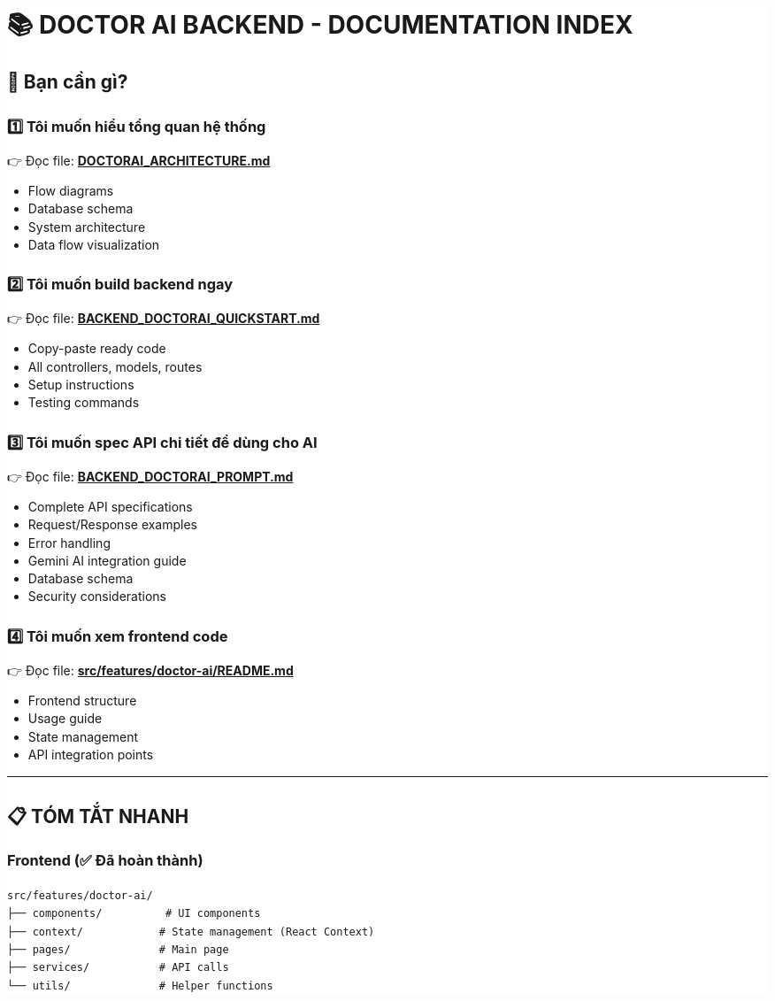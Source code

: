 # 📚 DOCTOR AI BACKEND - DOCUMENTATION INDEX

## 🎯 Bạn cần gì?

### 1️⃣ Tôi muốn hiểu tổng quan hệ thống
👉 Đọc file: **[DOCTORAI_ARCHITECTURE.md](DOCTORAI_ARCHITECTURE.md)**
- Flow diagrams
- Database schema
- System architecture
- Data flow visualization

### 2️⃣ Tôi muốn build backend ngay
👉 Đọc file: **[BACKEND_DOCTORAI_QUICKSTART.md](BACKEND_DOCTORAI_QUICKSTART.md)**
- Copy-paste ready code
- All controllers, models, routes
- Setup instructions
- Testing commands

### 3️⃣ Tôi muốn spec API chi tiết để dùng cho AI
👉 Đọc file: **[BACKEND_DOCTORAI_PROMPT.md](BACKEND_DOCTORAI_PROMPT.md)**
- Complete API specifications
- Request/Response examples
- Error handling
- Gemini AI integration guide
- Database schema
- Security considerations

### 4️⃣ Tôi muốn xem frontend code
👉 Đọc file: **[src/features/doctor-ai/README.md](src/features/doctor-ai/README.md)**
- Frontend structure
- Usage guide
- State management
- API integration points

---

## 📋 TÓM TẮT NHANH

### Frontend (✅ Đã hoàn thành)
```
src/features/doctor-ai/
├── components/          # UI components
├── context/            # State management (React Context)
├── pages/              # Main page
├── services/           # API calls
└── utils/              # Helper functions
```
